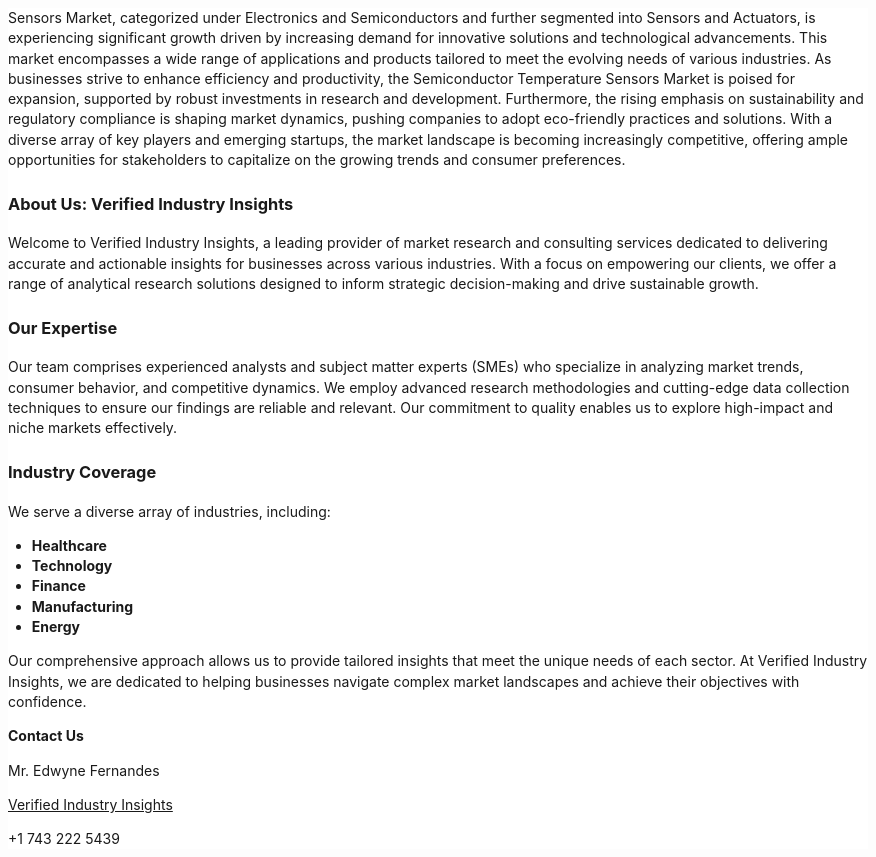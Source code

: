 Sensors Market, categorized under Electronics and Semiconductors and further segmented into Sensors and Actuators, is experiencing significant growth driven by increasing demand for innovative solutions and technological advancements. This market encompasses a wide range of applications and products tailored to meet the evolving needs of various industries. As businesses strive to enhance efficiency and productivity, the Semiconductor Temperature Sensors Market is poised for expansion, supported by robust investments in research and development. Furthermore, the rising emphasis on sustainability and regulatory compliance is shaping market dynamics, pushing companies to adopt eco-friendly practices and solutions. With a diverse array of key players and emerging startups, the market landscape is becoming increasingly competitive, offering ample opportunities for stakeholders to capitalize on the growing trends and consumer preferences.</p><h3>About Us: Verified Industry Insights</h3><p>Welcome to Verified Industry Insights, a leading provider of market research and consulting services dedicated to delivering accurate and actionable insights for businesses across various industries. With a focus on empowering our clients, we offer a range of analytical research solutions designed to inform strategic decision-making and drive sustainable growth.</p><h3>Our Expertise</h3><p>Our team comprises experienced analysts and subject matter experts (SMEs) who specialize in analyzing market trends, consumer behavior, and competitive dynamics. We employ advanced research methodologies and cutting-edge data collection techniques to ensure our findings are reliable and relevant. Our commitment to quality enables us to explore high-impact and niche markets effectively.</p><h3>Industry Coverage</h3><p>We serve a diverse array of industries, including:</p><ul><li><strong>Healthcare</strong></li><li><strong>Technology</strong></li><li><strong>Finance</strong></li><li><strong>Manufacturing</strong></li><li><strong>Energy</strong></li></ul><p>Our comprehensive approach allows us to provide tailored insights that meet the unique needs of each sector. At Verified Industry Insights, we are dedicated to helping businesses navigate complex market landscapes and achieve their objectives with confidence.</p><p><strong>Contact Us</strong></p><p>Mr. Edwyne Fernandes</p><p><a href="https://www.verifiedindustryinsights.com/">Verified Industry Insights</a></p><p>+1 743 222 5439</p>
